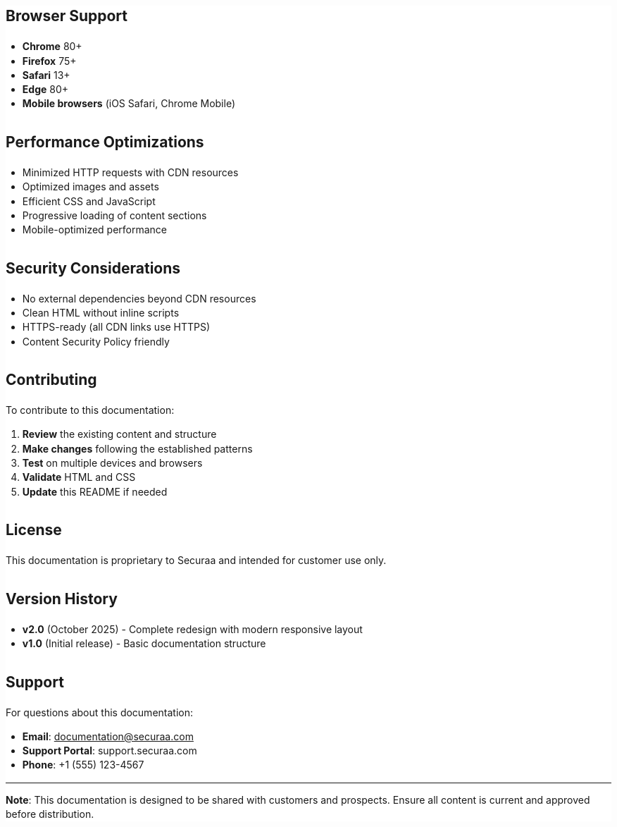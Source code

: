 ## Browser Support

- **Chrome** 80+
- **Firefox** 75+
- **Safari** 13+
- **Edge** 80+
- **Mobile browsers** (iOS Safari, Chrome Mobile)

## Performance Optimizations

- Minimized HTTP requests with CDN resources
- Optimized images and assets
- Efficient CSS and JavaScript
- Progressive loading of content sections
- Mobile-optimized performance

## Security Considerations

- No external dependencies beyond CDN resources
- Clean HTML without inline scripts
- HTTPS-ready (all CDN links use HTTPS)
- Content Security Policy friendly

## Contributing

To contribute to this documentation:

1. **Review** the existing content and structure
2. **Make changes** following the established patterns
3. **Test** on multiple devices and browsers
4. **Validate** HTML and CSS
5. **Update** this README if needed

## License

This documentation is proprietary to Securaa and intended for customer use only.

## Version History

- **v2.0** (October 2025) - Complete redesign with modern responsive layout
- **v1.0** (Initial release) - Basic documentation structure

## Support

For questions about this documentation:
- **Email**: documentation@securaa.com
- **Support Portal**: support.securaa.com
- **Phone**: +1 (555) 123-4567

---

**Note**: This documentation is designed to be shared with customers and prospects. Ensure all content is current and approved before distribution.